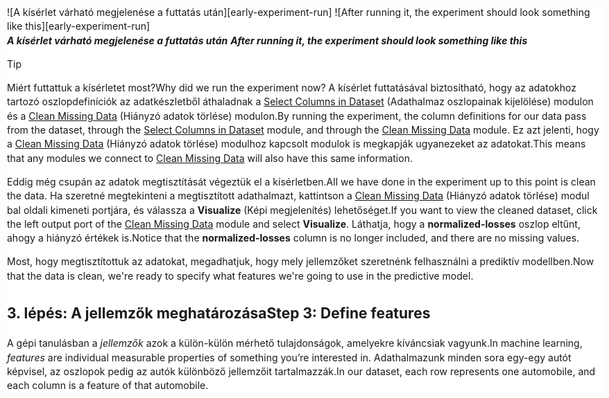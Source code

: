 <span data-ttu-id="d8c69-217">![A kísérlet várható megjelenése a futtatás után][early-experiment-run]
</span><span class="sxs-lookup"><span data-stu-id="d8c69-217">![After running it, the experiment should look something like this][early-experiment-run]
</span></span><br/><span data-ttu-id="d8c69-218">
***A kísérlet várható megjelenése a futtatás után***</span><span class="sxs-lookup"><span data-stu-id="d8c69-218">
***After running it, the experiment should look something like this***</span></span>

> [!TIP]
> <span data-ttu-id="d8c69-219">Miért futtattuk a kísérletet most?</span><span class="sxs-lookup"><span data-stu-id="d8c69-219">Why did we run the experiment now?</span></span> <span data-ttu-id="d8c69-220">A kísérlet futtatásával biztosítható, hogy az adatokhoz tartozó oszlopdefiníciók az adatkészletből áthaladnak a [Select Columns in Dataset][select-columns] (Adathalmaz oszlopainak kijelölése) modulon és a [Clean Missing Data][clean-missing-data] (Hiányzó adatok törlése) modulon.</span><span class="sxs-lookup"><span data-stu-id="d8c69-220">By running the experiment, the column definitions for our data pass from the dataset, through the [Select Columns in Dataset][select-columns] module, and through the [Clean Missing Data][clean-missing-data] module.</span></span> <span data-ttu-id="d8c69-221">Ez azt jelenti, hogy a [Clean Missing Data][clean-missing-data] (Hiányzó adatok törlése) modulhoz kapcsolt modulok is megkapják ugyanezeket az adatokat.</span><span class="sxs-lookup"><span data-stu-id="d8c69-221">This means that any modules we connect to [Clean Missing Data][clean-missing-data] will also have this same information.</span></span>

<span data-ttu-id="d8c69-222">Eddig még csupán az adatok megtisztítását végeztük el a kísérletben.</span><span class="sxs-lookup"><span data-stu-id="d8c69-222">All we have done in the experiment up to this point is clean the data.</span></span> <span data-ttu-id="d8c69-223">Ha szeretné megtekinteni a megtisztított adathalmazt, kattintson a [Clean Missing Data][clean-missing-data] (Hiányzó adatok törlése) modul bal oldali kimeneti portjára, és válassza a **Visualize** (Képi megjelenítés) lehetőséget.</span><span class="sxs-lookup"><span data-stu-id="d8c69-223">If you want to view the cleaned dataset, click the left output port of the [Clean Missing Data][clean-missing-data] module and select **Visualize**.</span></span> <span data-ttu-id="d8c69-224">Láthatja, hogy a **normalized-losses** oszlop eltűnt, ahogy a hiányzó értékek is.</span><span class="sxs-lookup"><span data-stu-id="d8c69-224">Notice that the **normalized-losses** column is no longer included, and there are no missing values.</span></span>

<span data-ttu-id="d8c69-225">Most, hogy megtisztítottuk az adatokat, megadhatjuk, hogy mely jellemzőket szeretnénk felhasználni a prediktív modellben.</span><span class="sxs-lookup"><span data-stu-id="d8c69-225">Now that the data is clean, we're ready to specify what features we're going to use in the predictive model.</span></span>

## <a name="step-3-define-features"></a><span data-ttu-id="d8c69-226">3. lépés: A jellemzők meghatározása</span><span class="sxs-lookup"><span data-stu-id="d8c69-226">Step 3: Define features</span></span>

<span data-ttu-id="d8c69-227">A gépi tanulásban a *jellemzők* azok a külön-külön mérhető tulajdonságok, amelyekre kíváncsiak vagyunk.</span><span class="sxs-lookup"><span data-stu-id="d8c69-227">In machine learning, *features* are individual measurable properties of something you’re interested in.</span></span> <span data-ttu-id="d8c69-228">Adathalmazunk minden sora egy-egy autót képvisel, az oszlopok pedig az autók különböző jellemzőit tartalmazzák.</span><span class="sxs-lookup"><span data-stu-id="d8c69-228">In our dataset, each row represents one automobile, and each column is a feature of that automobile.</span></span>


[runhistory]: machine-learning-manage-experiment-iterations.md
[publish]: machine-learning-publish-a-machine-learning-web-service.md
[walkthrough]: machine-learning-walkthrough-develop-predictive-solution.md
[sign-in-to-studio]: ./media/machine-learning-create-experiment/sign-in-to-studio.png
[rename-experiment]: ./media/machine-learning-create-experiment/rename-experiment.png
[select-visualize]: ./media/machine-learning-create-experiment/select-visualize.png
[evaluate-model]: https://msdn.microsoft.com/library/azure/927d65ac-3b50-4694-9903-20f6c1672089/
[linear-regression]: https://msdn.microsoft.com/library/azure/31960a6f-789b-4cf7-88d6-2e1152c0bd1a/
[clean-missing-data]: https://msdn.microsoft.com/library/azure/d2c5ca2f-7323-41a3-9b7e-da917c99f0c4/
[select-columns]: https://msdn.microsoft.com/library/azure/1ec722fa-b623-4e26-a44e-a50c6d726223/
[score-model]: https://msdn.microsoft.com/library/azure/401b4f92-e724-4d5a-be81-d5b0ff9bdb33/
[split]: https://msdn.microsoft.com/library/azure/70530644-c97a-4ab6-85f7-88bf30a8be5f/
[train-model]: https://msdn.microsoft.com/library/azure/5cc7053e-aa30-450d-96c0-dae4be720977/